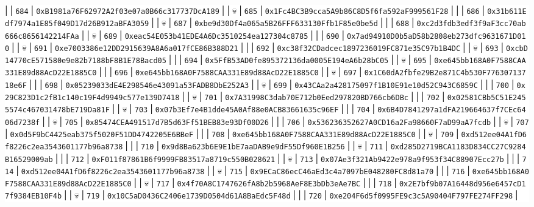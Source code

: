 |  | `684` | `0xB1981a76F62972A2f03e07a0B66c317737DcA189` |
| 💀 | `685` | `0x1Fc4BC3B9cca5A9b86C8D5f6fa592aF999561F28` |
|  | `686` | `0x31b611Edf7974a1E85f049D17d26B912aBFA3059` |
| 💀 | `687` | `0xbe9d30Df4a065a5B26FFF633130Ffb1F85e0be5d` |
|  | `688` | `0xc2d3fdb3edf3f9aF3cc70ab666c8656142214FAa` |
| 💀 | `689` | `0xeac54E053b41EDE4A6Dc3510254ea127304c8785` |
|  | `690` | `0x7ad94910D0b5aD58b2808eb273dfc9631671D010` |
| 💀 | `691` | `0xe7003386e12DD2915639A8A6a017fCE86B388D21` |
|  | `692` | `0xc38f32CDadcec1897236019FC871e35C97b1B4DC` |
| 💀 | `693` | `0xcbD14770cE571580e9e82b7188bF8B1E78Bacd05` |
|  | `694` | `0x5FfB53AD0fe895372136da0005E194eA6b28bC05` |
| 💀 | `695` | `0xe645bb168A0F7588CAA331E89d88AcD22E1885C0` |
|  | `696` | `0xe645bb168A0F7588CAA331E89d88AcD22E1885C0` |
| 💀 | `697` | `0x1C60dA2fbfe29B2e871C4b530F77630713718e6F` |
|  | `698` | `0x05239033dE4E298546e43091a53FADB8DbE252A3` |
| 💀 | `699` | `0x43CAa2a428175097f1B10E91e10d52C943C6859C` |
|  | `700` | `0x29C823D1c2fB1c140c19F4d9949c577e139D7418` |
| 💀 | `701` | `0x7A31998C3dab70E712b0Eed297820BD766cb6DBc` |
|  | `702` | `0x02581CBb5C51E2455574c467031478bE719Da81F` |
| 💀 | `703` | `0x07b3Ef7e4B1dde45A0Af88e0ACB83661635c96EF` |
|  | `704` | `0x6B4D7841297a1dFA219664637f7CEc6406d7238f` |
| 💀 | `705` | `0x85474CEA491517d7B5d63Ff51BEB83e93Df00D26` |
|  | `706` | `0x536236352627A0CD16a2Fa98660F7aD99aA7fcdb` |
| 💀 | `707` | `0x0d5F9bC4425eab375f5020F51DD4742205E6BBeF` |
|  | `708` | `0xe645bb168A0F7588CAA331E89d88AcD22E1885C0` |
| 💀 | `709` | `0xd512ee04A1fD6f8226c2ea3543601177b96a8738` |
|  | `710` | `0x9d8Ba623b6E9E1bE7aaDAB9e9dF55Df960E1B256` |
| 💀 | `711` | `0xd285D2719BCA1183D834CC27C9284B16529009ab` |
|  | `712` | `0xF011f87861B6f9999FB83517a8719c550B028621` |
| 💀 | `713` | `0x07Ae3f321Ab9422e978a9f953f34C88907Ecc27b` |
|  | `714` | `0xd512ee04A1fD6f8226c2ea3543601177b96a8738` |
| 💀 | `715` | `0x9ECaC86ecC46aEd3c4a7097bE048280FC8d81a70` |
|  | `716` | `0xe645bb168A0F7588CAA331E89d88AcD22E1885C0` |
| 💀 | `717` | `0x4f70A8C1747626fA8b2b5968AeF8E3bDb3eAe7BC` |
|  | `718` | `0x2E7bf9b07A16448d956e6457cD17f9384EB10F4b` |
| 💀 | `719` | `0x10C5aD0436C2406e1739D0504d61A8BaEdc5F48d` |
|  | `720` | `0xe204F6d5f0995FE9c3c5A90404F797FE274FF298` |